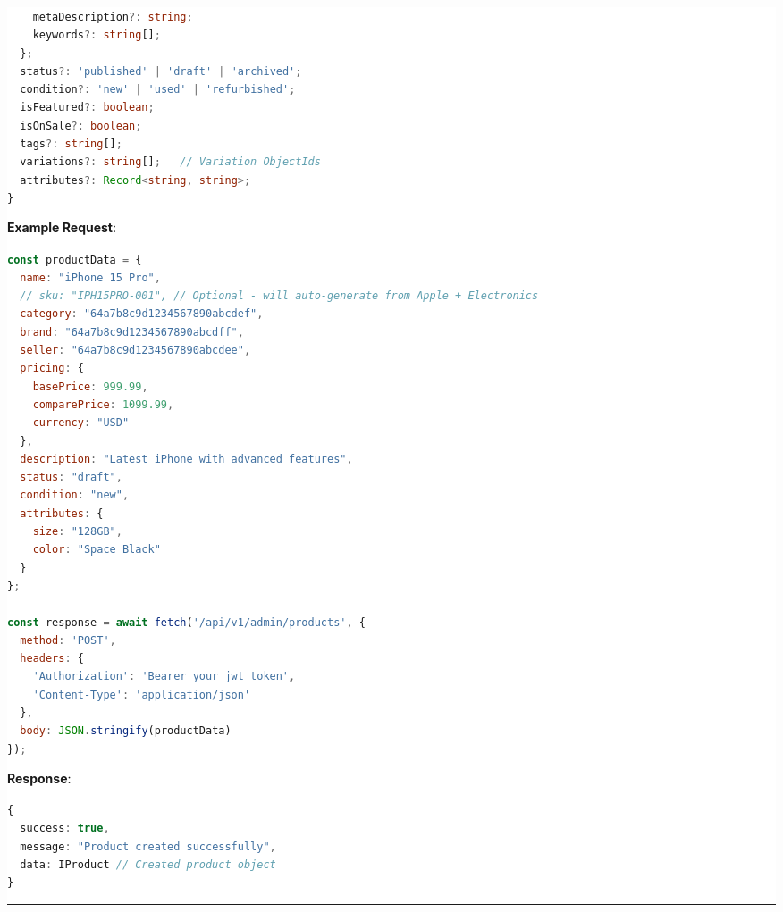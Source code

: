 ```typescript
    metaDescription?: string;
    keywords?: string[];
  };
  status?: 'published' | 'draft' | 'archived';
  condition?: 'new' | 'used' | 'refurbished';
  isFeatured?: boolean;
  isOnSale?: boolean;
  tags?: string[];
  variations?: string[];   // Variation ObjectIds
  attributes?: Record<string, string>;
}
```

**Example Request**:
```javascript
const productData = {
  name: "iPhone 15 Pro",
  // sku: "IPH15PRO-001", // Optional - will auto-generate from Apple + Electronics
  category: "64a7b8c9d1234567890abcdef",
  brand: "64a7b8c9d1234567890abcdff",
  seller: "64a7b8c9d1234567890abcdee",
  pricing: {
    basePrice: 999.99,
    comparePrice: 1099.99,
    currency: "USD"
  },
  description: "Latest iPhone with advanced features",
  status: "draft",
  condition: "new",
  attributes: {
    size: "128GB",
    color: "Space Black"
  }
};

const response = await fetch('/api/v1/admin/products', {
  method: 'POST',
  headers: {
    'Authorization': 'Bearer your_jwt_token',
    'Content-Type': 'application/json'
  },
  body: JSON.stringify(productData)
});
```

**Response**:
```typescript
{
  success: true,
  message: "Product created successfully",
  data: IProduct // Created product object
}
```

---